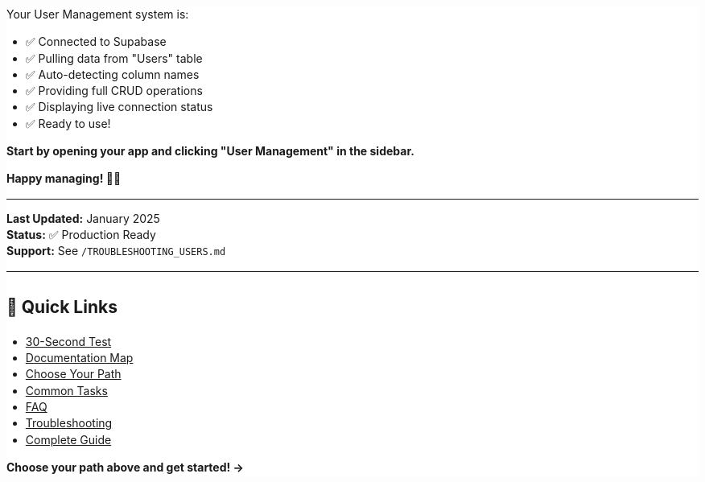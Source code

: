 Your User Management system is:
- ✅ Connected to Supabase
- ✅ Pulling data from "Users" table
- ✅ Auto-detecting column names
- ✅ Providing full CRUD operations
- ✅ Displaying live connection status
- ✅ Ready to use!

**Start by opening your app and clicking "User Management" in the sidebar.**

**Happy managing! 👥✨**

---

**Last Updated:** January 2025  
**Status:** ✅ Production Ready  
**Support:** See `/TROUBLESHOOTING_USERS.md`

---

## 📖 Quick Links

- [30-Second Test](#-30-second-quick-test)
- [Documentation Map](#-documentation-map)
- [Choose Your Path](#-choose-your-path)
- [Common Tasks](#-most-common-tasks)
- [FAQ](#-faq)
- [Troubleshooting](/TROUBLESHOOTING_USERS.md)
- [Complete Guide](/USER_MANAGEMENT_GUIDE.md)

**Choose your path above and get started! →**
